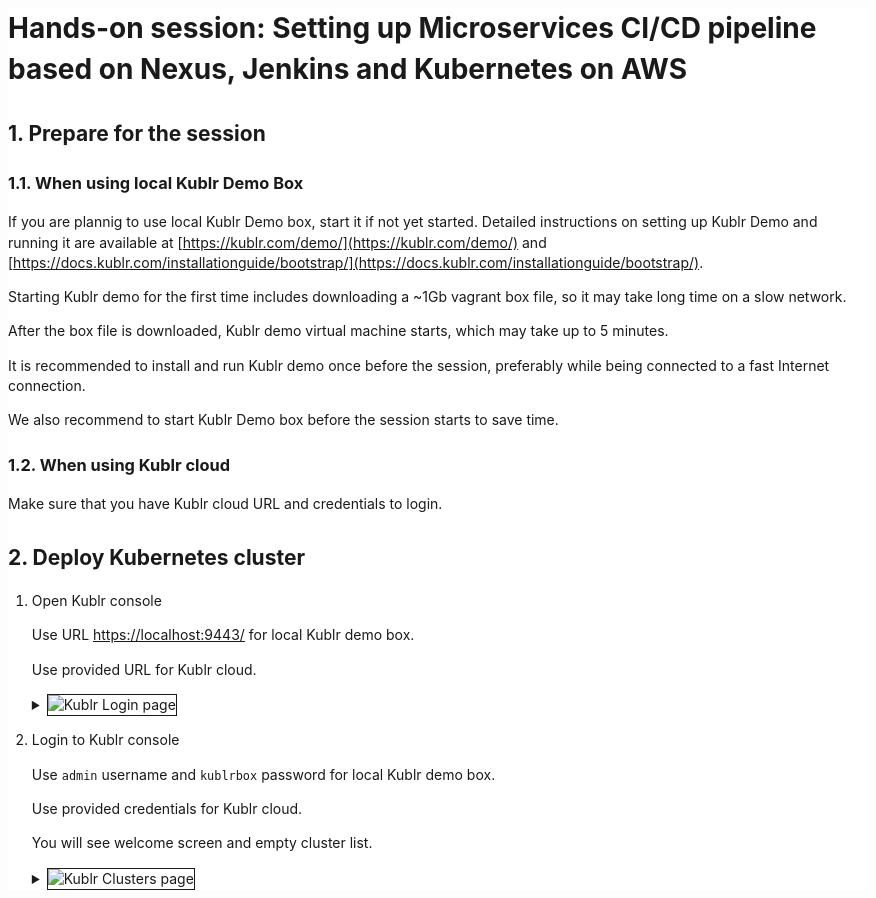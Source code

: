 # Hands-on session: Setting up Microservices CI/CD pipeline based on Nexus, Jenkins and Kubernetes on AWS

##  1. Prepare for the session

### 1.1. When using local Kublr Demo Box

If you are plannig to use local Kublr Demo box, start it if not yet started.
Detailed instructions on setting up Kublr Demo and running it are
available at [https://kublr.com/demo/](https://kublr.com/demo/) and
[https://docs.kublr.com/installationguide/bootstrap/](https://docs.kublr.com/installationguide/bootstrap/).

Starting Kublr demo for the first time includes downloading a ~1Gb vagrant box
file, so it may take long time on a slow network.

After the box file is downloaded, Kublr demo virtual machine starts, which may
take up to 5 minutes.

It is recommended to install and run Kublr demo once before the session,
preferably while being connected to a fast Internet connection.

We also recommend to start Kublr Demo box before the session starts to save time.

### 1.2. When using Kublr cloud

Make sure that you have Kublr cloud URL and credentials to login.

##  2. Deploy Kubernetes cluster

1.  Open Kublr console

    Use URL [https://localhost:9443/](https://localhost:9443/) for local Kublr
    demo box.

    Use provided URL for Kublr cloud.

    <details>
        <summary><img src="kublr-login.png" alt="Kublr Login page" width="100" border="1"/></summary>
        <img src="kublr-login.png" alt="Kublr Login page" width="50%"/>
    </details>

2.  Login to Kublr console

    Use `admin` username and `kublrbox` password for local Kublr demo box.

    Use provided credentials for Kublr cloud.

    You will see welcome screen and empty cluster list.

    <details>
        <summary><img src="kublr-clusters.png" alt="Kublr Clusters page" width="100" border="1"/></summary>
        <img src="kublr-clusters.png" alt="Kublr Clusters page" width="50%"/>
    </details>
